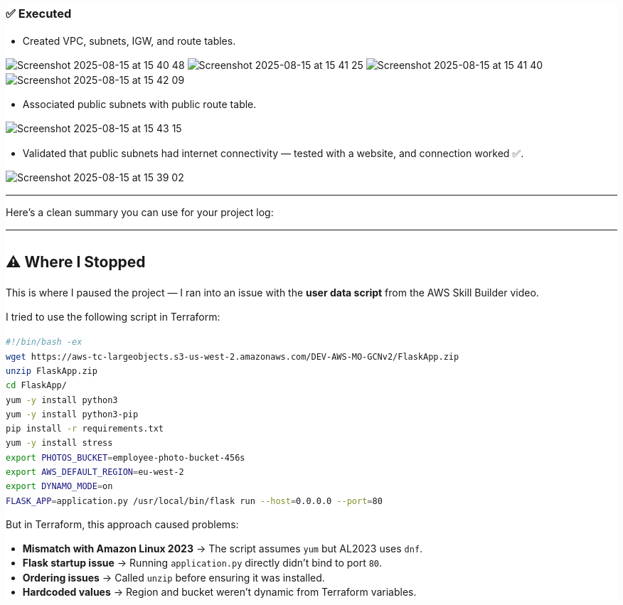 
### ✅ Executed

* Created VPC, subnets, IGW, and route tables.

<img width="241" height="197" alt="Screenshot 2025-08-15 at 15 40 48" src="https://github.com/user-attachments/assets/68912d48-0b77-48d2-8e3b-44f999f6dd4b" />

<img width="304" height="312" alt="Screenshot 2025-08-15 at 15 41 25" src="https://github.com/user-attachments/assets/601f4a1c-d692-467c-8ff7-fe56f50aa3e2" />

<img width="314" height="145" alt="Screenshot 2025-08-15 at 15 41 40" src="https://github.com/user-attachments/assets/626a25cf-c82f-49e2-9ec5-563ac6a7235b" />

<img width="291" height="240" alt="Screenshot 2025-08-15 at 15 42 09" src="https://github.com/user-attachments/assets/e4f8a40b-7cc9-4f73-8779-eb774a1d2795" />

* Associated public subnets with public route table.

<img width="567" height="173" alt="Screenshot 2025-08-15 at 15 43 15" src="https://github.com/user-attachments/assets/d869560b-09ba-4d00-ad58-20934656234b" />

* Validated that public subnets had internet connectivity — tested with a website, and connection worked ✅.

<img width="562" height="286" alt="Screenshot 2025-08-15 at 15 39 02" src="https://github.com/user-attachments/assets/b3888732-886d-4c5f-90b4-34678cca8b3f" />

---

Here’s a clean summary you can use for your project log:

---

## ⚠️ Where I Stopped

This is where I paused the project — I ran into an issue with the **user data script** from the AWS Skill Builder video.

I tried to use the following script in Terraform:

```bash
#!/bin/bash -ex 
wget https://aws-tc-largeobjects.s3-us-west-2.amazonaws.com/DEV-AWS-MO-GCNv2/FlaskApp.zip 
unzip FlaskApp.zip 
cd FlaskApp/ 
yum -y install python3 
yum -y install python3-pip 
pip install -r requirements.txt 
yum -y install stress 
export PHOTOS_BUCKET=employee-photo-bucket-456s
export AWS_DEFAULT_REGION=eu-west-2
export DYNAMO_MODE=on 
FLASK_APP=application.py /usr/local/bin/flask run --host=0.0.0.0 --port=80
```

But in Terraform, this approach caused problems:

* **Mismatch with Amazon Linux 2023** → The script assumes `yum` but AL2023 uses `dnf`.
* **Flask startup issue** → Running `application.py` directly didn’t bind to port `80`.
* **Ordering issues** → Called `unzip` before ensuring it was installed.
* **Hardcoded values** → Region and bucket weren’t dynamic from Terraform variables.
